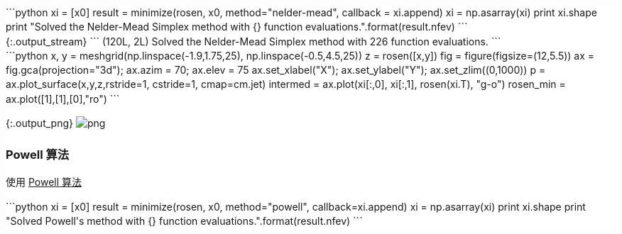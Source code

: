 <div markdown="1" class="cell code_cell">
<div class="input_area" markdown="1">
```python
xi = [x0]
result = minimize(rosen, x0, method="nelder-mead", callback = xi.append)
xi = np.asarray(xi)
print xi.shape
print "Solved the Nelder-Mead Simplex method with {} function evaluations.".format(result.nfev)
```
</div>

<div class="output_wrapper" markdown="1">
<div class="output_subarea" markdown="1">
{:.output_stream}
```
(120L, 2L)
Solved the Nelder-Mead Simplex method with 226 function evaluations.
```
</div>
</div>
</div>

<div markdown="1" class="cell code_cell">
<div class="input_area" markdown="1">
```python
x, y = meshgrid(np.linspace(-1.9,1.75,25), np.linspace(-0.5,4.5,25))
z = rosen([x,y])
fig = figure(figsize=(12,5.5))
ax = fig.gca(projection="3d"); ax.azim = 70; ax.elev = 75
ax.set_xlabel("X"); ax.set_ylabel("Y"); ax.set_zlim((0,1000))
p = ax.plot_surface(x,y,z,rstride=1, cstride=1, cmap=cm.jet)
intermed = ax.plot(xi[:,0], xi[:,1], rosen(xi.T), "g-o")
rosen_min = ax.plot([1],[1],[0],"ro")
```
</div>

<div class="output_wrapper" markdown="1">
<div class="output_subarea" markdown="1">

{:.output_png}
![png](D%3A/ZU_workplace/08_book/Python-book/Pythonbook1/_build/images/07/05_40_0.png)

</div>
</div>
</div>

### Powell 算法

使用 [Powell 算法](https://en.wikipedia.org/wiki/Powell%27s_method)

<div markdown="1" class="cell code_cell">
<div class="input_area" markdown="1">
```python
xi = [x0]
result = minimize(rosen, x0, method="powell", callback=xi.append)
xi = np.asarray(xi)
print xi.shape
print "Solved Powell's method with {} function evaluations.".format(result.nfev)
```
</div>
